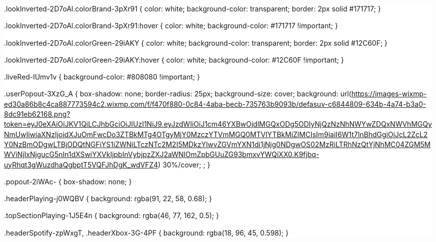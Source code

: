 .lookInverted-2D7oAl.colorBrand-3pXr91 {
  color: white;
  background-color: transparent;
  border: 2px solid #171717;
}

.lookInverted-2D7oAl.colorBrand-3pXr91:hover {
  color: white;
  background-color: #171717 !important;
}

.lookInverted-2D7oAl.colorGreen-29iAKY {
  color: white;
  background-color: transparent;
  border: 2px solid #12C60F;
}

.lookInverted-2D7oAl.colorGreen-29iAKY:hover {
  color: white;
  background-color: #12C60F !important;
}

.liveRed-lUmv1v {
  background-color: #808080 !important;
}

.userPopout-3XzG_A {
  box-shadow: none;
  border-radius: 25px;
  background-size: cover;
  background: url(https://images-wixmp-ed30a86b8c4ca887773594c2.wixmp.com/f/f470f880-0c84-4aba-becb-735763b9093b/defasuv-c6844809-634b-4a74-b3a0-8dc91eb62168.png?token=eyJ0eXAiOiJKV1QiLCJhbGciOiJIUzI1NiJ9.eyJzdWIiOiJ1cm46YXBwOjdlMGQxODg5ODIyNjQzNzNhNWYwZDQxNWVhMGQyNmUwIiwiaXNzIjoidXJuOmFwcDo3ZTBkMTg4OTgyMjY0MzczYTVmMGQ0MTVlYTBkMjZlMCIsIm9iaiI6W1t7InBhdGgiOiJcL2ZcL2Y0NzBmODgwLTBjODQtNGFiYS1iZWNiLTczNTc2M2I5MDkzYlwvZGVmYXN1di1jNjg0NDgwOS02MzRiLTRhNzQtYjNhMC04ZGM5MWViNjIxNjgucG5nIn1dXSwiYXVkIjpbInVybjpzZXJ2aWNlOmZpbGUuZG93bmxvYWQiXX0.K9fjbq-uyRhqt3gWuzdhaQgbptT5VQFJhDgK_wdVFZ4) 30%/cover;
  ;
}

.popout-2iWAc- {
  box-shadow: none;
}

.headerPlaying-j0WQBV {
  background: rgba(91, 22, 58, 0.68);
}

.topSectionPlaying-1J5E4n {
  background: rgba(46, 77, 162, 0.5);
}

.headerSpotify-zpWxgT,
.headerXbox-3G-4PF {
  background: rgba(18, 96, 45, 0.598);
}
